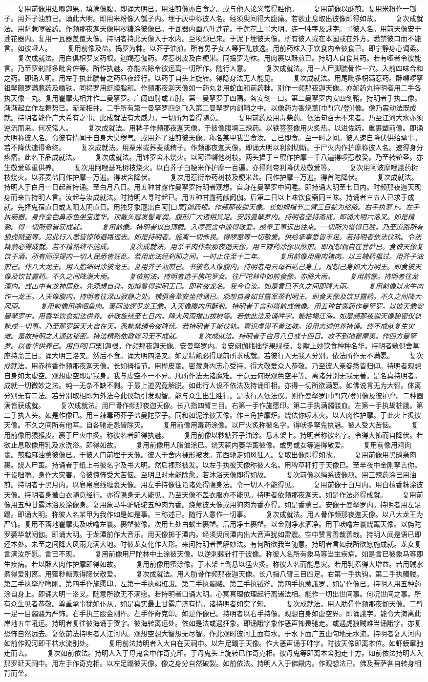 　　复用前像用进唧迦果。填满像腹。即诵大明已。用油煎像亦自食之。或与他人论义常得胜他。
　　复用前像以酥煎。复用米粉作一瓠子。用芥子油煎已。诵此大明。即用米粉像入瓠子内。埋于灰中称彼人名。经须臾间得大腹痛。若欲止息取出彼像即得如故。
　　复次成就法。用萨惹啰娑药。作频那夜迦天像用粆糖涂彼像已。于瓦器内画八叶莲花。于莲花上书大明。连一吽字及誐字。书彼人名。用前天像安于莲花器内。复用一瓦器盖覆天像。持明者持此天像入于水内。至项颈已来。于泥下埋彼天像。所有彼人或在本国或在外方。悉禁彼口而不能言。如彼哑人。
　　复用前像及盐。捣罗为粖。以芥子油煎。所有男子女人等狂乱放逸。用前药粖入于饮食内令彼食已。即宁静身心调柔。
　　复次成就法。用白俱枳罗叉药根。迦羯惹伽药。啰惹树皮及白粳米。同捣罗为粖。用肉裹以酥煎已。持明人自食其药。若有哑者令彼能言。乃至罗刹部多毗舍佐等。所作执魅。亦能去除令彼远离一切所作。随行人意。
　　复次成就法。用一人尸脚腨骨作一穴。入前四味合和之药。即诵大明。用左手执此腨骨之药昼夜经行。以药于自头上旋转。得隐身法无人能见。
　　复次成就法。用尾毗多枳满惹药。酥嚩啰拏祖拏颇罗满惹药及噏铁。同捣罗用虾蟆脂和。作频那夜迦天像如一药丸复用蛇血和前药粖。别作一频那夜迦天像。亦如药丸持明者用二手各执天像一丸。复用瞿摩夷相并作二曼拏罗。广阔四肘或五肘。第一曼拏罗于四隅。各安剑一口。第二曼拏罗内安四剑鞘。持明者手执二像。渐渐起立作左舞势已。渐渐相并。二手所有第一曼拏罗四剑飞入第二曼拏罗内剑鞘之中。以像药为香烧薰[巾*(穴/登)]像。像乃震动法既成就。持明者能作广大希有之事。此成就法有大威力。一切所为皆得随意。
　　复用前药及用毒柴药。依法句召无不来者。乃至江河大水亦须逆流而来。何况常人。
　　复次成就法。用稗子作频那夜迦天像。于彼像腹填三辣药。以铁签签像用火炙热。以进佐药。重裹塑前像。即诵大明称彼人名。令彼有情闻于自身大臭秽气。或用芥子油煎彼天像。称名某甲我当食汝。言已即食。至一时之间。彼人速自降伏供给承事。若不降伏速得命终。
　　复次成就法。用粟米或荞麦或稗子。作频那夜迦天像。即诵大明以利剑切断。于尸火内作护摩称彼人名。速得身分疼痛。此名下品成就法。
　　复次成就法。用钵罗舍木烧火。以阿湿嚩他树枝。两头揾于三蜜作护摩一千八遍得啰惹敬爱。乃至转轮圣。亦生敬爱尊重供养。
　　复次用阿哩瑟吒树枝烧火。以白芥子白粳米作护摩一百遍。亦得刹帝利降伏及敬爱等。
　　复次用阿波摩哩誐药树枝烧火。以荞麦盐同作护摩一万遍。得吠舍降伏。
　　复次用惹衍帝药树枝及粳米盐。同作护摩一万遍。得首陀降伏。
　　复次成就法。持明人于白月一日起首持诵。至白月八日。用五种甘露作曼拏罗持明者观想。自身在曼拏罗中间睡。即持诵大明至七日内。时频那夜迦天现身而来告持明人言。汝起与汝成就法。时持明人寻时起已。用五种甘露药献阏伽。后第二日以上味饮食斋同三昧。持诵者三五人已求于成就。先择鬼宿直日或太阳太阴直日。用独牙象豗出白阿[口*栗]迦药根。作频那夜迦天像。长如拇指节二臂三目蛇为络腋。右手执萝卜。左手执碗器。身作金色鼻赤色坐宝莲华。顶戴头冠发髻青润。腹形广大诸相具足。安前曼拏罗内。持明者坚持斋戒。即诵大明六洛叉。如是精熟。得一切所愿皆获成就。
　　复用前像。持明者以自顶戴。入啰惹舍中速得敬爱。或奉王事远出往来。一切所为常得已胜。乃至道路所有狼虎贼盗等。见此行人悉皆惊怖避路远去。如是持明者。能离一切怖畏。得啰惹等一切敬爱。供给承事悉皆丰足。若持明者依法仪轨。令法精熟必得成就。若不精熟终不能成。
　　复次成就法。用杀羊肉作频那夜迦天像。用三辣药涂像以酥煎。即观想观自在菩萨已。食彼天像复饮于酒。所有阎浮提内一切人民悉皆狂乱。若用此法经刹那之间。一时止住至十二年。
　　复用前像用鹿肉猪肉。以三辣药揾过。用芥子油煎已。作八大龙王。用人脂细研涂彼龙王。复用芥子油煎已。书彼名入像腹内。持明者用云母石贴己身上。观想己身如大力明王。即食彼天像及饮甘露药。不久之间降澍大雨。
　　复依前法。持明者选于旃陀罗女。往尸陀林中如前食像。亦降大雨。
　　复用前像。持明者往龙潭内。或山中有龙神居处。先观想自身。如焰鬘得迦明王已。即称彼龙名。我今食汝。如是言已不久之间即降大雨。
　　复用前像以水牛肉作一龙王。入天像腹内。持明者往深山寂静之处。铺俱舍草安坐持诵已。观想自身如甘露军茶利明王。即食天像及饮甘露药。不久之间降大风雨。
　　复用前像用噜呬鱼肉。裹阿波逻罗龙王像。入天像腹内用酥煎。持明者于舍利塔前或佛像。用五种甘露药作曼拏罗。以彼天像安曼拏罗中。用香华饮食如法供养。恭敬旋绕至七日内。降大风雨摧山拔树等。若依此法及诵吽字。能枯竭江海。如是频那夜迦天像秘密仪轨能成一切事。乃至那罗延天大自在天。悉能禁缚令彼降伏。若持明者于斯仪轨。寡识虚谬不善法教。设用志诚供养持诵。终不成就复生灾难。是故持明之人通达秘密。持法精熟依教修习无不成就。
　　复次成就法。持明者于白月八日或十四日。收不到地瞿摩夷。作四方曼拏罗。以香华供养已。用白阿[口*栗]迦根。作频那夜迦天像。安曼拏罗内。复安阏伽瓶插华果绿枝。复献上妙饮食种种名华。持明者敷俱舍草座持斋三日。诵大明三洛叉。然后不食。诵大明四洛叉。如是精熟必得现前所求成就。若彼行人无我人分别。依法所作无不满愿。
　　复次成就法。用赤檀香作频那夜迦天像。长如拇指节。用桦皮裹。密藏身内志心受持。得大敬爱众人恭敬。乃至彼人亲眷悉皆归仰。持明者观想自身如太虚空。观想虚空即是我身。我与虚空不一不异。凡所作法无诸魔难。于意云何既观色空平等。离诸分别无我无著。是名真持明者。成就一切微妙之法。纯一无杂不缺不剩。于最上道究竟解脱。如此行人设不依法及持诵印相。亦得一切所欲满愿。如佛说言无为大智。体离分别无有二法。若分别取相即为外法今此仪轨引发观智。能与众生出生胜行。是故行人依法仪。则作曼拏罗[巾*(穴/登)]像及彼护摩。二种圆满皆获成就。
　　复次成就法。用尸骨作频那夜迦天像。长八指四臂三目。右第一手作施愿印。第二手执满髑髅血。左第一手执朅桩誐。第二手执人头。如是作像已。用三辣毒药芥子盐曼陀罗子。同和如泥涂彼天像。作三角护摩炉。烧佉你啰木火。以人肉作护摩。于此火上炙彼天像。不久之间所有他军。自各驰走悉皆除灭。
　　复用前像用毒药涂像。以尸火炙称彼名字。得吠多拏鬼执魅。彼人受大苦恼。
　　复用前像用猿猴皮。裹于尸火中炙。称彼名者即得执魅。
　　复用前像以粆糖芥子油涂。悬木架上。持明者称彼名字。令得大怖而自降伏。若欲止息取像用乳及水洗浴。即得如故。
　　复用前像用人脂油涂已。烧天祠内萎华薰彼像。或男或女等速得敬爱。
　　复用前像用鸡肉裹。煎脂麻油薰彼像已。于彼人门前埋于天像。彼人于舍内裸形被发。东西驰走如风狂人。复取出像即得如故。
　　复用前像用黑鸱枭肉裹。烧人尸薰。持诵者于纸上书彼名字及书大明。然后裸形被发。以左手执彼天像称彼人名。用稗草秆打于天像已。至半夜中金刚拏吉你。于设咄噜。身作大灾害。令彼惊怖受大苦恼。至明旦时未能除愈。若沐浴天像即得如故。
　　复次前像以绳系彼像项。用三辣药涂已用油煎。持明者于黑月内。以皂帛皂线缠裹天像。用左手持像往诣诸处得隐身法。令一切人不能得见。
　　复用前像于白月内。用白檀香粖涂彼天像。持明者身著白衣随意经行。亦得隐身无人能见。乃至天像不盖衣服亦不能见。持明者依频那夜迦天。如是作法必得成就。
　　复用前像用五种甘露沐浴及涂像身。复用象马牛驴馲驼五种肉为香。烧薰彼天像或用狗肉为香亦得。如是香薰已。安像于曼拏罗内。持明者用左足蹋。即诵大明。称彼人名某甲为我作如是如是事。三称述已。随行人意作一切事。
　　复次成就法。用人骨作频那夜迦天像。以八大龙王为严饰。复用不落地瞿摩夷及吠噜左曩。裹塑彼像。次用七处白蚁土裹塑。后用净土裹塑。以金刚净水洒净。用干吠噜左曩烧薰天像。以旃陀罗萎华献阏伽。即诵大明。于龙潭前作大音乐。用天像掷于潭内。经须臾间潭内出大音声犹如雷震。空中赞言善哉善哉。持明人闻是语已即还本处。未至之间降大风雨充满大地。时彼龙女化作人形。来问持明者善解妙法。有何所欲我当随意。持明者言如我所欲愿施成就。龙女复言满汝所愿。言已不现。
　　复用前像用尸陀林中土涂彼天像。以逆刺棘针打于彼像。称彼人名所有象马等当生疾病。如是言已彼象马等即生疾病。若以酥人肉作护摩即得如故。
　　复用前像用蜜涂像。于木架上倒悬以猛火炙。称彼人名而能息灾。若用乳煮得大增益。若用碱水煮得爱别离。用蜜粆糖煮得降伏敬爱。
　　复次成就法。用人肋骨作频那夜迦天像。长八指八臂三目四足。右第一手执钩。第二手执髑髅。第三手执拏摩噜刚。第四手作施愿印。左第一手执朅桩誐。第二手执髑髅。第三手执钺斧。第四手执惹誐罗。如是作像已。持明人用五种药涂自身上。即诵大明一洛叉。随意所欲无不满愿。若持明者口诵大明。心冥真理依理起行离诸法相。能作一切出世间事。何况世间之事。所有众生见者恭敬。尊重承事犹如仆从。如是真实最上甘露广济有情。诸持明者如实了知。
　　复次成就法。用人肋骨作频那夜伽天像。二臂一足一目髑髅为严饰。右手执三股金刚杵。左手作奇克印。如是作像已。持明者以右手持像。观想自身如虚空界。即诵誐字。能令大海离此岸地五牛吼远。持明者复往彼海诵于贺字。彼海转离远处。依如是法或遇狂象。即诵誐字象作恶声怖畏驰走。或遇虎狼贼难当诵誐字。亦复恐怖自然远去。复依前法持明者入江河内。观想空想大智想无尽智。作此观时彼河上面有水。于水下面广五由旬地无水流。持明者复入河内如前作观河即干枯水流别处。
　　复用前法持明者入大自在天祠中。以左足蹋于天像。作大恶声诵于吽字。时彼天像即离本位。如虾蟆窜驰走而去。
　　复次如前依法。持明人入于母鬼舍中作奇克印。于母鬼头上旋转已作奇克相。彼母鬼等即离本舍驰走十方。如前依法持明人入那罗延天祠中。用左手作奇克相。以左足蹋彼天像。像之身分自然破裂。如前依法。持明人入于佛殿内。作观想法已。佛及菩萨各自转身相背而坐。
